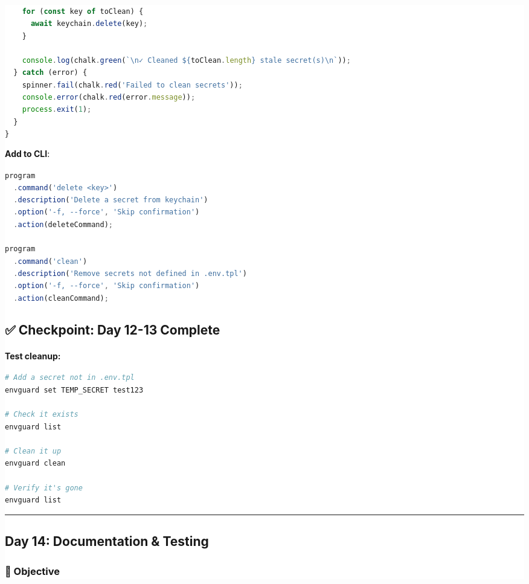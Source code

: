 ```typescript
    for (const key of toClean) {
      await keychain.delete(key);
    }

    console.log(chalk.green(`\n✓ Cleaned ${toClean.length} stale secret(s)\n`));
  } catch (error) {
    spinner.fail(chalk.red('Failed to clean secrets'));
    console.error(chalk.red(error.message));
    process.exit(1);
  }
}
```

**Add to CLI**:

```typescript
program
  .command('delete <key>')
  .description('Delete a secret from keychain')
  .option('-f, --force', 'Skip confirmation')
  .action(deleteCommand);

program
  .command('clean')
  .description('Remove secrets not defined in .env.tpl')
  .option('-f, --force', 'Skip confirmation')
  .action(cleanCommand);
```

## ✅ Checkpoint: Day 12-13 Complete

**Test cleanup:**

```bash
# Add a secret not in .env.tpl
envguard set TEMP_SECRET test123

# Check it exists
envguard list

# Clean it up
envguard clean

# Verify it's gone
envguard list
```

---

## Day 14: Documentation & Testing

### 🎯 Objective
